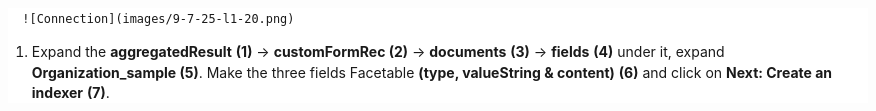       ![Connection](images/9-7-25-l1-20.png)

1. Expand the **aggregatedResult** **(1)** -> **customFormRec (2)** -> **documents** **(3)** -> **fields** **(4)** under it, expand **Organization_sample (5)**. Make the three fields Facetable **(type, valueString & content)** **(6)** and click on **Next: Create an indexer** **(7)**.
